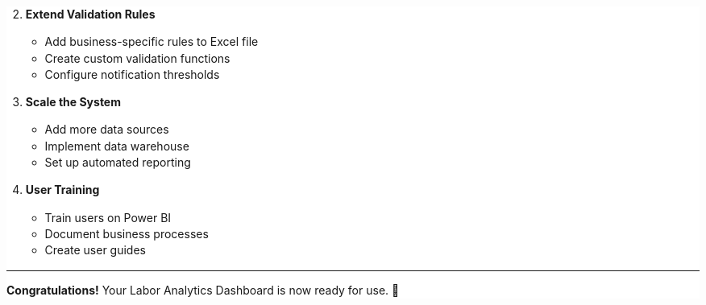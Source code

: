 2. **Extend Validation Rules**
   - Add business-specific rules to Excel file
   - Create custom validation functions
   - Configure notification thresholds

3. **Scale the System**
   - Add more data sources
   - Implement data warehouse
   - Set up automated reporting

4. **User Training**
   - Train users on Power BI
   - Document business processes
   - Create user guides

---

**Congratulations!** Your Labor Analytics Dashboard is now ready for use. 🎉
